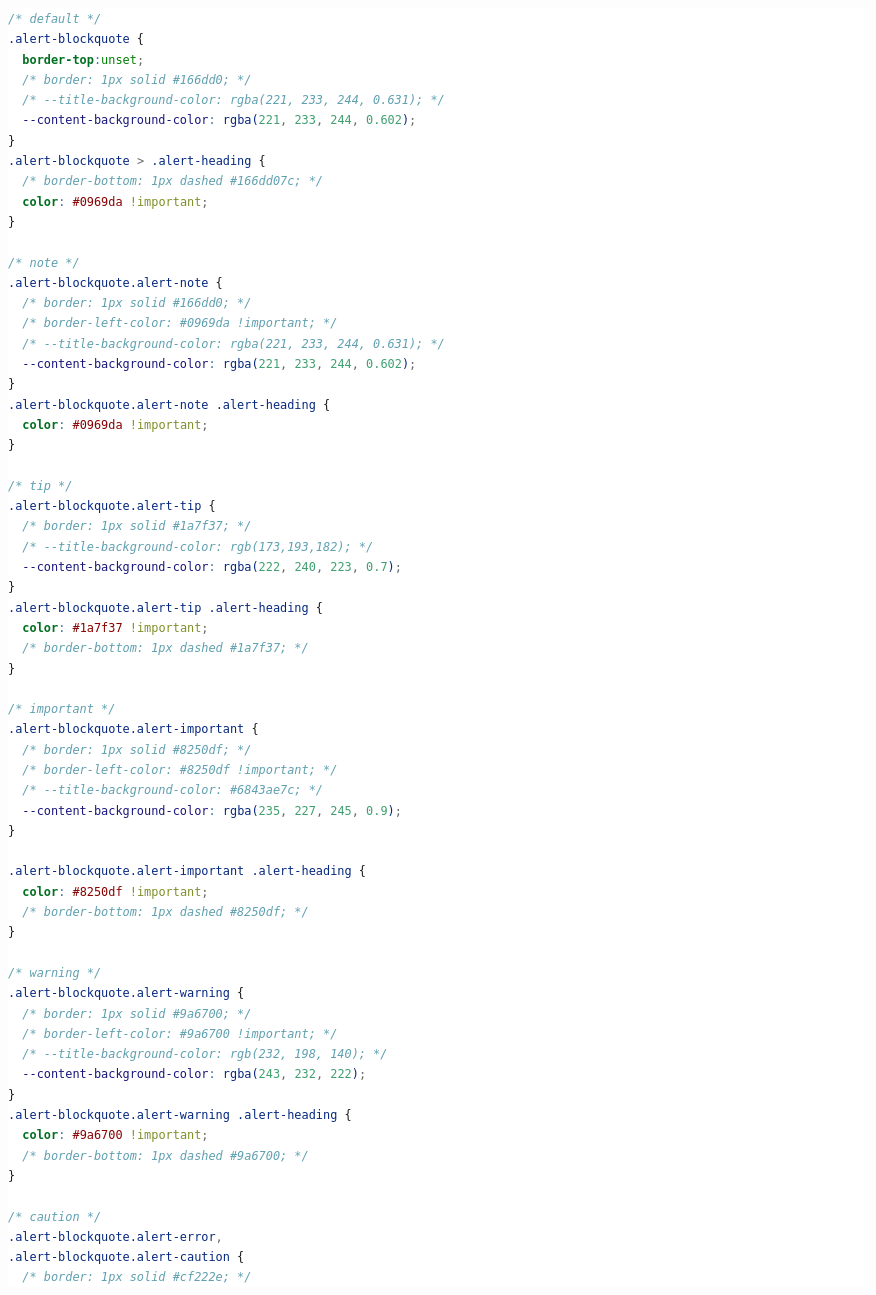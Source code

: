 ```css
/* default */
.alert-blockquote {
  border-top:unset;
  /* border: 1px solid #166dd0; */
  /* --title-background-color: rgba(221, 233, 244, 0.631); */
  --content-background-color: rgba(221, 233, 244, 0.602);
}
.alert-blockquote > .alert-heading {
  /* border-bottom: 1px dashed #166dd07c; */
  color: #0969da !important;
}

/* note */
.alert-blockquote.alert-note {
  /* border: 1px solid #166dd0; */
  /* border-left-color: #0969da !important; */
  /* --title-background-color: rgba(221, 233, 244, 0.631); */
  --content-background-color: rgba(221, 233, 244, 0.602);
}
.alert-blockquote.alert-note .alert-heading {
  color: #0969da !important;
}

/* tip */
.alert-blockquote.alert-tip {
  /* border: 1px solid #1a7f37; */
  /* --title-background-color: rgb(173,193,182); */
  --content-background-color: rgba(222, 240, 223, 0.7);
}
.alert-blockquote.alert-tip .alert-heading {
  color: #1a7f37 !important;
  /* border-bottom: 1px dashed #1a7f37; */
}

/* important */
.alert-blockquote.alert-important {
  /* border: 1px solid #8250df; */
  /* border-left-color: #8250df !important; */
  /* --title-background-color: #6843ae7c; */
  --content-background-color: rgba(235, 227, 245, 0.9);
}

.alert-blockquote.alert-important .alert-heading {
  color: #8250df !important;
  /* border-bottom: 1px dashed #8250df; */
}

/* warning */
.alert-blockquote.alert-warning {
  /* border: 1px solid #9a6700; */
  /* border-left-color: #9a6700 !important; */
  /* --title-background-color: rgb(232, 198, 140); */
  --content-background-color: rgba(243, 232, 222);
}
.alert-blockquote.alert-warning .alert-heading {
  color: #9a6700 !important;
  /* border-bottom: 1px dashed #9a6700; */
}

/* caution */
.alert-blockquote.alert-error,
.alert-blockquote.alert-caution {
  /* border: 1px solid #cf222e; */
```